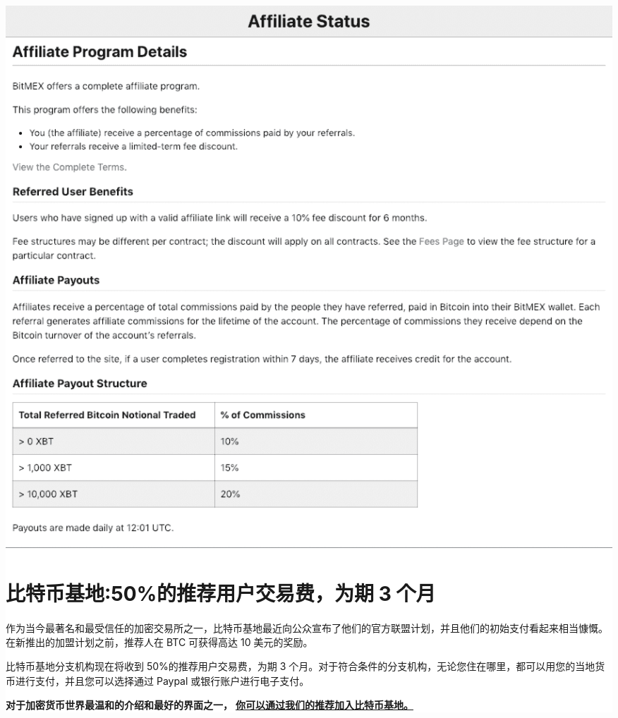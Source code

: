 ![](img/de49b6109e8cf1b52522f698d8570eba.png)

# 比特币基地:50%的推荐用户交易费，为期 3 个月

作为当今最著名和最受信任的加密交易所之一，比特币基地最近向公众宣布了他们的官方联盟计划，并且他们的初始支付看起来相当慷慨。在新推出的加盟计划之前，推荐人在 BTC 可获得高达 10 美元的奖励。

比特币基地分支机构现在将收到 50%的推荐用户交易费，为期 3 个月。对于符合条件的分支机构，无论您住在哪里，都可以用您的当地货币进行支付，并且您可以选择通过 Paypal 或银行账户进行电子支付。

**对于加密货币世界最温和的介绍和最好的界面之一，** [**你可以通过我们的推荐加入比特币基地。**](https://coinbase-consumer.sjv.io/EVYz2)

